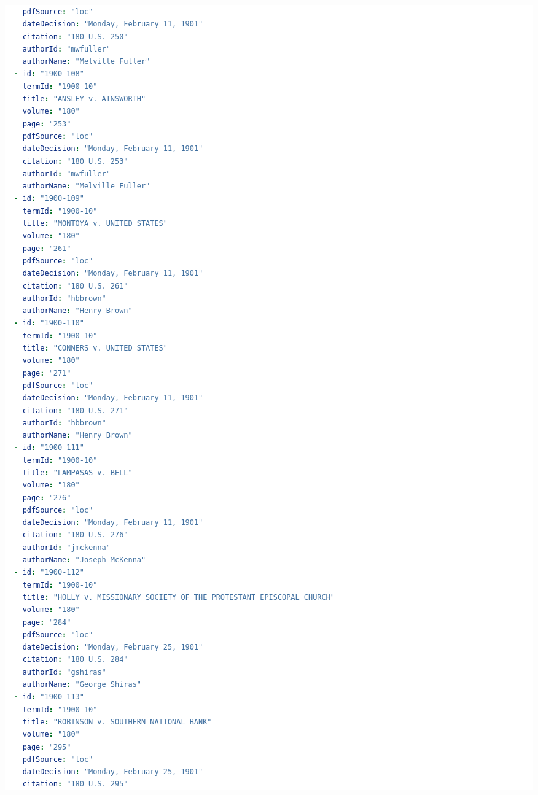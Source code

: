 ```yaml
    pdfSource: "loc"
    dateDecision: "Monday, February 11, 1901"
    citation: "180 U.S. 250"
    authorId: "mwfuller"
    authorName: "Melville Fuller"
  - id: "1900-108"
    termId: "1900-10"
    title: "ANSLEY v. AINSWORTH"
    volume: "180"
    page: "253"
    pdfSource: "loc"
    dateDecision: "Monday, February 11, 1901"
    citation: "180 U.S. 253"
    authorId: "mwfuller"
    authorName: "Melville Fuller"
  - id: "1900-109"
    termId: "1900-10"
    title: "MONTOYA v. UNITED STATES"
    volume: "180"
    page: "261"
    pdfSource: "loc"
    dateDecision: "Monday, February 11, 1901"
    citation: "180 U.S. 261"
    authorId: "hbbrown"
    authorName: "Henry Brown"
  - id: "1900-110"
    termId: "1900-10"
    title: "CONNERS v. UNITED STATES"
    volume: "180"
    page: "271"
    pdfSource: "loc"
    dateDecision: "Monday, February 11, 1901"
    citation: "180 U.S. 271"
    authorId: "hbbrown"
    authorName: "Henry Brown"
  - id: "1900-111"
    termId: "1900-10"
    title: "LAMPASAS v. BELL"
    volume: "180"
    page: "276"
    pdfSource: "loc"
    dateDecision: "Monday, February 11, 1901"
    citation: "180 U.S. 276"
    authorId: "jmckenna"
    authorName: "Joseph McKenna"
  - id: "1900-112"
    termId: "1900-10"
    title: "HOLLY v. MISSIONARY SOCIETY OF THE PROTESTANT EPISCOPAL CHURCH"
    volume: "180"
    page: "284"
    pdfSource: "loc"
    dateDecision: "Monday, February 25, 1901"
    citation: "180 U.S. 284"
    authorId: "gshiras"
    authorName: "George Shiras"
  - id: "1900-113"
    termId: "1900-10"
    title: "ROBINSON v. SOUTHERN NATIONAL BANK"
    volume: "180"
    page: "295"
    pdfSource: "loc"
    dateDecision: "Monday, February 25, 1901"
    citation: "180 U.S. 295"
```